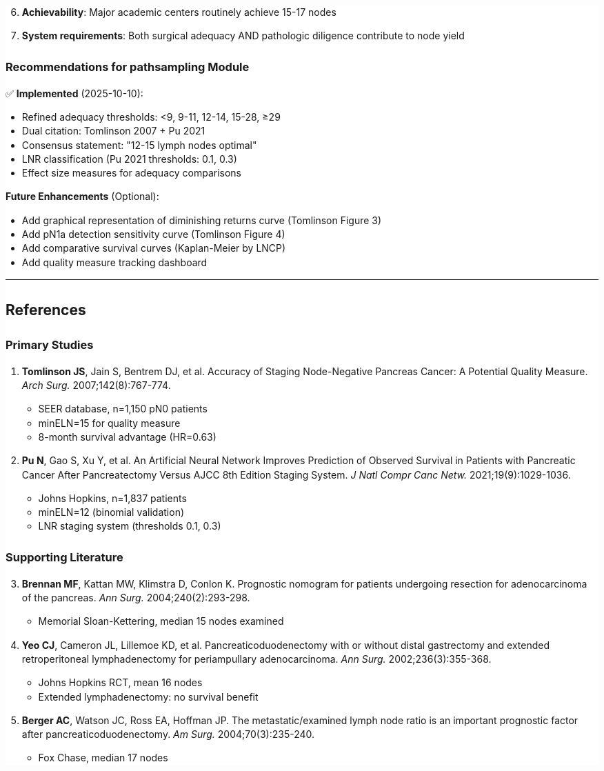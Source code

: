 6. **Achievability**: Major academic centers routinely achieve 15-17 nodes

7. **System requirements**: Both surgical adequacy AND pathologic diligence contribute to node yield

### Recommendations for pathsampling Module

✅ **Implemented** (2025-10-10):
- Refined adequacy thresholds: <9, 9-11, 12-14, 15-28, ≥29
- Dual citation: Tomlinson 2007 + Pu 2021
- Consensus statement: "12-15 lymph nodes optimal"
- LNR classification (Pu 2021 thresholds: 0.1, 0.3)
- Effect size measures for adequacy comparisons

**Future Enhancements** (Optional):
- Add graphical representation of diminishing returns curve (Tomlinson Figure 3)
- Add pN1a detection sensitivity curve (Tomlinson Figure 4)
- Add comparative survival curves (Kaplan-Meier by LNCP)
- Add quality measure tracking dashboard

---

## References

### Primary Studies

1. **Tomlinson JS**, Jain S, Bentrem DJ, et al. Accuracy of Staging Node-Negative Pancreas Cancer: A Potential Quality Measure. *Arch Surg.* 2007;142(8):767-774.
   - SEER database, n=1,150 pN0 patients
   - minELN=15 for quality measure
   - 8-month survival advantage (HR=0.63)

2. **Pu N**, Gao S, Xu Y, et al. An Artificial Neural Network Improves Prediction of Observed Survival in Patients with Pancreatic Cancer After Pancreatectomy Versus AJCC 8th Edition Staging System. *J Natl Compr Canc Netw.* 2021;19(9):1029-1036.
   - Johns Hopkins, n=1,837 patients
   - minELN=12 (binomial validation)
   - LNR staging system (thresholds 0.1, 0.3)

### Supporting Literature

3. **Brennan MF**, Kattan MW, Klimstra D, Conlon K. Prognostic nomogram for patients undergoing resection for adenocarcinoma of the pancreas. *Ann Surg.* 2004;240(2):293-298.
   - Memorial Sloan-Kettering, median 15 nodes examined

4. **Yeo CJ**, Cameron JL, Lillemoe KD, et al. Pancreaticoduodenectomy with or without distal gastrectomy and extended retroperitoneal lymphadenectomy for periampullary adenocarcinoma. *Ann Surg.* 2002;236(3):355-368.
   - Johns Hopkins RCT, mean 16 nodes
   - Extended lymphadenectomy: no survival benefit

5. **Berger AC**, Watson JC, Ross EA, Hoffman JP. The metastatic/examined lymph node ratio is an important prognostic factor after pancreaticoduodenectomy. *Am Surg.* 2004;70(3):235-240.
   - Fox Chase, median 17 nodes
